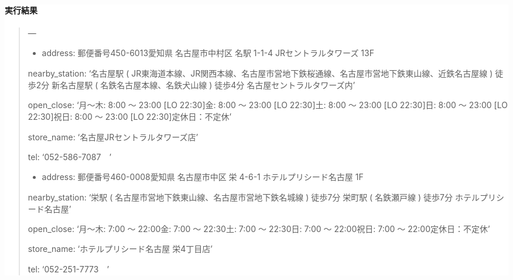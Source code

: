 <h4>
    実行結果
</h4>
  
<blockquote>
<p>
      &#8212;
</p>
    
<ul>
<li>
        address: 郵便番号450-6013愛知県 名古屋市中村区 名駅 1-1-4 JRセントラルタワーズ 13F
</li>
</ul>
    
<p>
      nearby_station: &#8216;名古屋駅 ( JR東海道本線、JR関西本線、名古屋市営地下鉄桜通線、名古屋市営地下鉄東山線、近鉄名古屋線 ) 徒歩2分 新名古屋駅 ( 名鉄名古屋本線、名鉄犬山線 ) 徒歩4分 名古屋セントラルタワーズ内&#8217;
</p>
    
<p>
      open_close: &#8216;月～木: 8:00 ～ 23:00 [LO 22:30]金: 8:00 ～ 23:00 [LO 22:30]土: 8:00 ～ 23:00 [LO 22:30]日: 8:00 ～ 23:00 [LO 22:30]祝日: 8:00 ～ 23:00 [LO 22:30]定休日：不定休&#8217;
</p>
    
<p>
      store_name: &#8216;名古屋JRセントラルタワーズ店&#8217;
</p>
    
<p>
      tel: &#8216;052-586-7087　&#8217;
</p>
    
<ul>
<li>
        address: 郵便番号460-0008愛知県 名古屋市中区 栄 4-6-1 ホテルプリシード名古屋 1F
</li>
</ul>
    
<p>
      nearby_station: &#8216;栄駅 ( 名古屋市営地下鉄東山線、名古屋市営地下鉄名城線 ) 徒歩7分 栄町駅 ( 名鉄瀬戸線 ) 徒歩7分 ホテルプリシード名古屋&#8217;
</p>
    
<p>
      open_close: &#8216;月～木: 7:00 ～ 22:00金: 7:00 ～ 22:30土: 7:00 ～ 22:30日: 7:00 ～ 22:00祝日: 7:00 ～ 22:00定休日：不定休&#8217;
</p>
    
<p>
      store_name: &#8216;ホテルプリシード名古屋 栄4丁目店&#8217;
</p>
    
<p>
      tel: &#8216;052-251-7773　&#8217;
</p>
    
